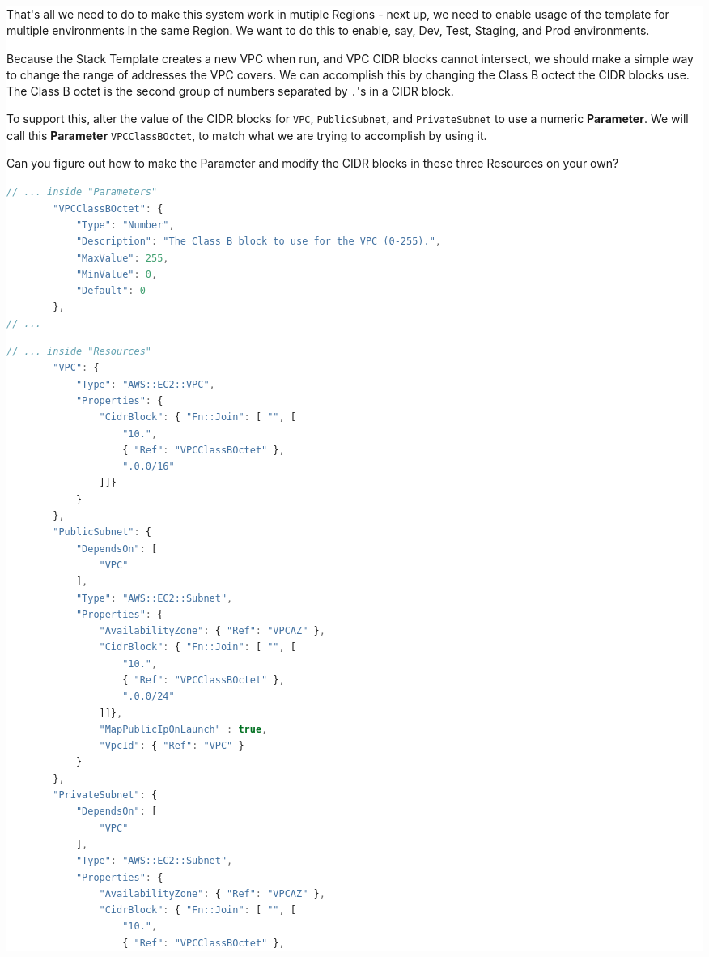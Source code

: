 That's all we need to do to make this system work in mutiple Regions - next up, we need to enable usage of the template for multiple environments in the same Region. We want to do this to enable, say, Dev, Test, Staging, and Prod environments.

Because the Stack Template creates a new VPC when run, and VPC CIDR blocks cannot intersect, we should make a simple way to change the range of addresses the VPC covers. We can accomplish this by changing the Class B octect the CIDR blocks use. The Class B octet is the second group of numbers separated by `.`'s in a CIDR block. 

To support this, alter the value of the CIDR blocks for `VPC`, `PublicSubnet`, and `PrivateSubnet` to use a numeric **Parameter**. We will call this **Parameter** `VPCClassBOctet`, to match what we are trying to accomplish by using it.

Can you figure out how to make the Parameter and modify the CIDR blocks in these three Resources on your own?

```javascript
// ... inside "Parameters"
		"VPCClassBOctet": {
			"Type": "Number",
			"Description": "The Class B block to use for the VPC (0-255).",
			"MaxValue": 255,
			"MinValue": 0,
			"Default": 0
		},
// ...
```

```javascript
// ... inside "Resources"
		"VPC": {
			"Type": "AWS::EC2::VPC",
			"Properties": {
				"CidrBlock": { "Fn::Join": [ "", [
					"10.",
					{ "Ref": "VPCClassBOctet" },
					".0.0/16"
				]]}
			}
		},
		"PublicSubnet": {
			"DependsOn": [
				"VPC"
			],
			"Type": "AWS::EC2::Subnet",
			"Properties": {
				"AvailabilityZone": { "Ref": "VPCAZ" },
				"CidrBlock": { "Fn::Join": [ "", [
					"10.",
					{ "Ref": "VPCClassBOctet" },
					".0.0/24"
				]]},
				"MapPublicIpOnLaunch" : true,
				"VpcId": { "Ref": "VPC" }
			}
		},
		"PrivateSubnet": {
			"DependsOn": [
				"VPC"
			],
			"Type": "AWS::EC2::Subnet",
			"Properties": {
				"AvailabilityZone": { "Ref": "VPCAZ" },
				"CidrBlock": { "Fn::Join": [ "", [
					"10.",
					{ "Ref": "VPCClassBOctet" },
```